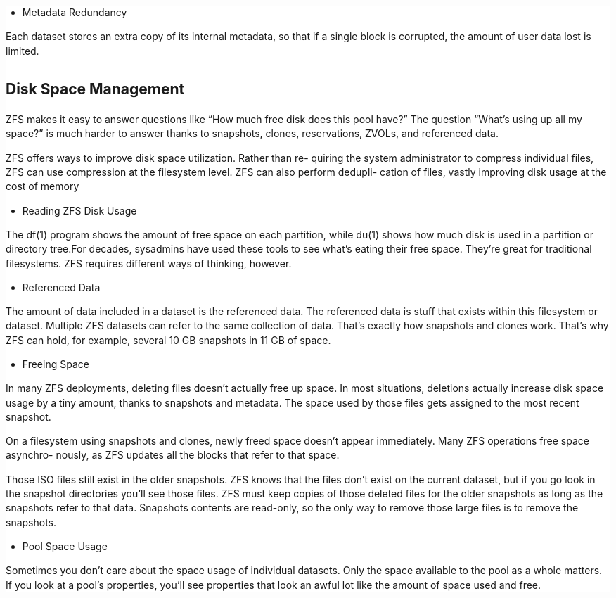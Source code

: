 - Metadata Redundancy

Each dataset stores an extra copy of its internal metadata, so that if a
single block is corrupted, the amount of user data lost is limited.

## Disk Space Management

ZFS makes it easy to answer questions like “How much free disk does
this pool have?” The question “What’s using up all my space?” is much
harder to answer thanks to snapshots, clones, reservations, ZVOLs,
and referenced data.

ZFS offers ways to improve disk space utilization. Rather than re-
quiring the system administrator to compress individual files, ZFS can
use compression at the filesystem level. ZFS can also perform dedupli-
cation of files, vastly improving disk usage at the cost of memory

- Reading ZFS Disk Usage

The df(1) program shows the amount of free space on each partition,
while du(1) shows how much disk is used in a partition or directory
tree.For decades, sysadmins have used these tools to see what’s eating
their free space. They’re great for traditional filesystems. ZFS requires
different ways of thinking, however.

- Referenced Data

The amount of data included in a dataset is the referenced data.
The referenced data is stuff that exists within this filesystem or
dataset. Multiple ZFS datasets can refer to the same collection
of data. That’s exactly how snapshots and clones work. That’s why ZFS
can hold, for example, several 10 GB snapshots in 11 GB of space.

- Freeing Space

In many ZFS deployments, deleting files doesn’t actually free up space.
In most situations, deletions actually increase disk space usage by a
tiny amount, thanks to snapshots and metadata. The space used by
those files gets assigned to the most recent snapshot.

On a filesystem using snapshots and clones, newly freed space
doesn’t appear immediately. Many ZFS operations free space asynchro-
nously, as ZFS updates all the blocks that refer to that space.

Those ISO files still exist in the older snapshots. ZFS knows that
the files don’t exist on the current dataset, but if you go look in the
snapshot directories you’ll see those files. ZFS must keep copies of
those deleted files for the older snapshots as long as the snapshots
refer to that data. Snapshots contents are read-only, so the only way to
remove those large files is to remove the snapshots.

- Pool Space Usage

Sometimes you don’t care about the space usage of individual datasets.
Only the space available to the pool as a whole matters. If you look at
a pool’s properties, you’ll see properties that look an awful lot like the
amount of space used and free.
